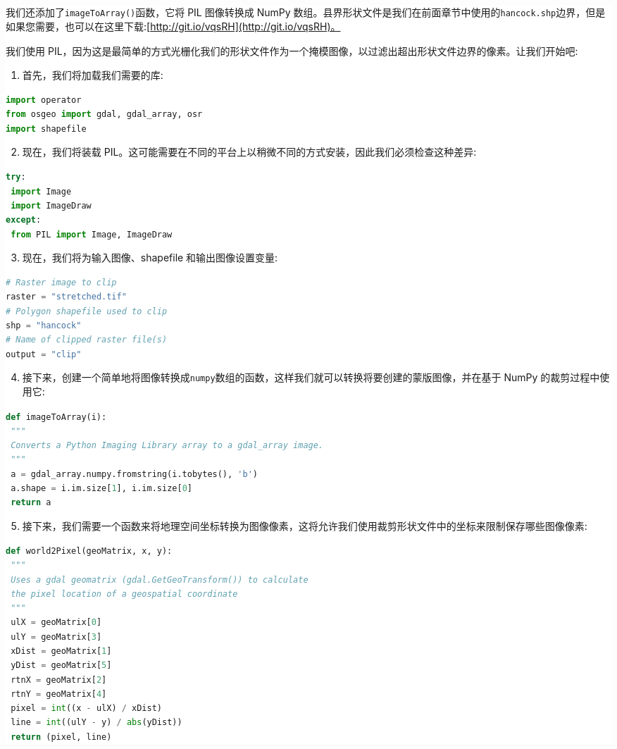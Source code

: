 我们还添加了`imageToArray()`函数，它将 PIL 图像转换成 NumPy 数组。县界形状文件是我们在前面章节中使用的`hancock.shp`边界，但是如果您需要，也可以在这里下载:[http://git.io/vqsRH](http://git.io/vqsRH)。

我们使用 PIL，因为这是最简单的方式光栅化我们的形状文件作为一个掩模图像，以过滤出超出形状文件边界的像素。让我们开始吧:

1.  首先，我们将加载我们需要的库:

```py
import operator
from osgeo import gdal, gdal_array, osr
import shapefile
```

2.  现在，我们将装载 PIL。这可能需要在不同的平台上以稍微不同的方式安装，因此我们必须检查这种差异:

```py
try:
 import Image
 import ImageDraw
except:
 from PIL import Image, ImageDraw
```

3.  现在，我们将为输入图像、shapefile 和输出图像设置变量:

```py
# Raster image to clip
raster = "stretched.tif"
# Polygon shapefile used to clip
shp = "hancock"
# Name of clipped raster file(s)
output = "clip"
```

4.  接下来，创建一个简单地将图像转换成`numpy`数组的函数，这样我们就可以转换将要创建的蒙版图像，并在基于 NumPy 的裁剪过程中使用它:

```py
def imageToArray(i):
 """
 Converts a Python Imaging Library array to a gdal_array image.
 """
 a = gdal_array.numpy.fromstring(i.tobytes(), 'b')
 a.shape = i.im.size[1], i.im.size[0]
 return a
```

5.  接下来，我们需要一个函数来将地理空间坐标转换为图像像素，这将允许我们使用裁剪形状文件中的坐标来限制保存哪些图像像素:

```py
def world2Pixel(geoMatrix, x, y):
 """
 Uses a gdal geomatrix (gdal.GetGeoTransform()) to calculate
 the pixel location of a geospatial coordinate
 """
 ulX = geoMatrix[0]
 ulY = geoMatrix[3]
 xDist = geoMatrix[1]
 yDist = geoMatrix[5]
 rtnX = geoMatrix[2]
 rtnY = geoMatrix[4]
 pixel = int((x - ulX) / xDist)
 line = int((ulY - y) / abs(yDist))
 return (pixel, line)
```
